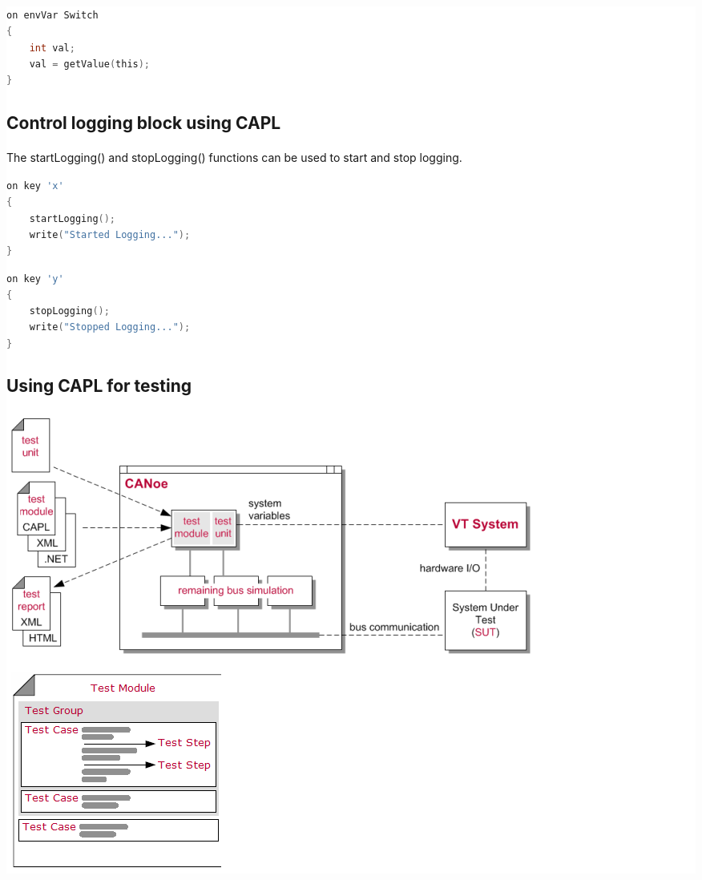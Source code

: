 ```c
on envVar Switch
{
    int val;
    val = getValue(this);
}
```

## Control logging block using CAPL

The startLogging() and stopLogging() functions can be used to start and stop logging.

```c
on key 'x'
{
    startLogging();
    write("Started Logging...");
}
```

```c
on key 'y'
{
    stopLogging();
    write("Stopped Logging...");
}
```

## Using CAPL for testing

![canoe_test_env](./canoe_capl_demo_cfg/doc_images/canoe_test_env.png)
![test_module](./canoe_capl_demo_cfg/doc_images/test_module.png)